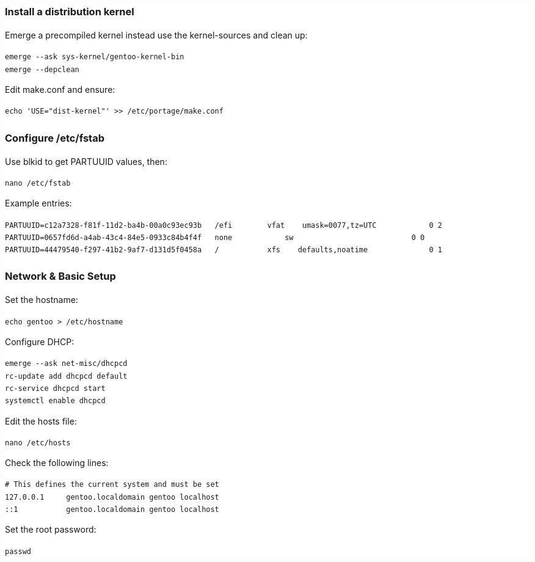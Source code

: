 ### Install a distribution kernel

Emerge a precompiled kernel instead use the kernel-sources and clean up:
```
emerge --ask sys-kernel/gentoo-kernel-bin
emerge --depclean
```

Edit make.conf and ensure:
```
echo 'USE="dist-kernel"' >> /etc/portage/make.conf
```

### Configure /etc/fstab

Use blkid to get PARTUUID values, then:
```
nano /etc/fstab
```

Example entries:
```
PARTUUID=c12a7328-f81f-11d2-ba4b-00a0c93ec93b   /efi        vfat    umask=0077,tz=UTC            0 2
PARTUUID=0657fd6d-a4ab-43c4-84e5-0933c84b4f4f   none            sw                           0 0
PARTUUID=44479540-f297-41b2-9af7-d131d5f0458a   /           xfs    defaults,noatime              0 1
```
### Network & Basic Setup

Set the hostname:
```
echo gentoo > /etc/hostname
```

Configure DHCP:
```
emerge --ask net-misc/dhcpcd
rc-update add dhcpcd default
rc-service dhcpcd start
systemctl enable dhcpcd
```

Edit the hosts file:
```
nano /etc/hosts
```

Check the following lines:
```
# This defines the current system and must be set
127.0.0.1     gentoo.localdomain gentoo localhost
::1           gentoo.localdomain gentoo localhost
```

Set the root password:
```
passwd
```
